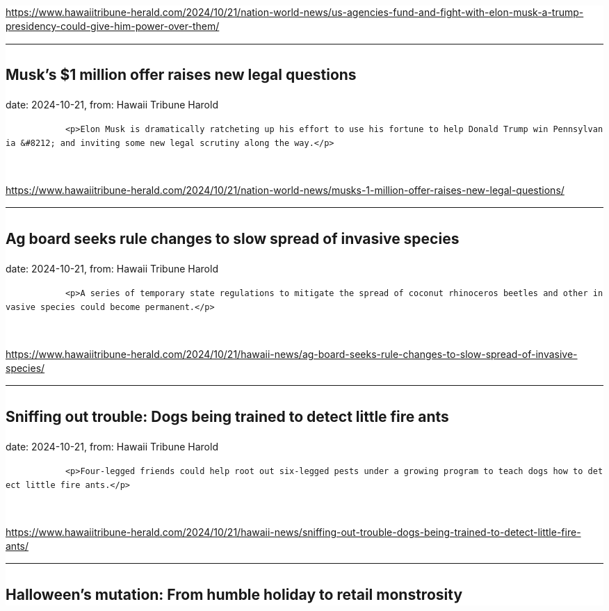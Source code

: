 <https://www.hawaiitribune-herald.com/2024/10/21/nation-world-news/us-agencies-fund-and-fight-with-elon-musk-a-trump-presidency-could-give-him-power-over-them/>

---

## Musk’s $1 million offer raises new legal questions

date: 2024-10-21, from: Hawaii Tribune Harold


				<p>Elon Musk is dramatically ratcheting up his effort to use his fortune to help Donald Trump win Pennsylvania &#8212; and inviting some new legal scrutiny along the way.</p>
			 

<br> 

<https://www.hawaiitribune-herald.com/2024/10/21/nation-world-news/musks-1-million-offer-raises-new-legal-questions/>

---

## Ag board seeks rule changes to slow spread of invasive species

date: 2024-10-21, from: Hawaii Tribune Harold


				<p>A series of temporary state regulations to mitigate the spread of coconut rhinoceros beetles and other invasive species could become permanent.</p>
			 

<br> 

<https://www.hawaiitribune-herald.com/2024/10/21/hawaii-news/ag-board-seeks-rule-changes-to-slow-spread-of-invasive-species/>

---

## Sniffing out trouble: Dogs being trained to detect little fire ants

date: 2024-10-21, from: Hawaii Tribune Harold


				<p>Four-legged friends could help root out six-legged pests under a growing program to teach dogs how to detect little fire ants.</p>
			 

<br> 

<https://www.hawaiitribune-herald.com/2024/10/21/hawaii-news/sniffing-out-trouble-dogs-being-trained-to-detect-little-fire-ants/>

---

## Halloween’s mutation: From humble holiday to retail monstrosity
